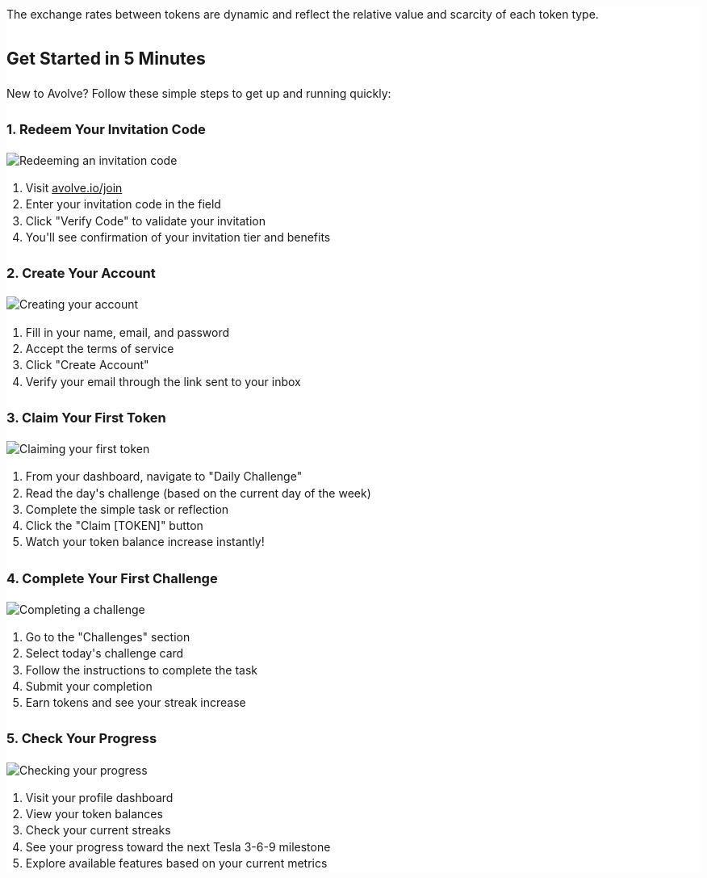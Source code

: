 The exchange rates between tokens are dynamic and reflect the relative value and scarcity of each token type.

## Get Started in 5 Minutes

New to Avolve? Follow these simple steps to get up and running quickly:

### 1. Redeem Your Invitation Code

![Redeeming an invitation code](https://github.com/avolve-dao/avolve/assets/images/invitation-redemption.png)

1. Visit [avolve.io/join](https://avolve.io/join)
2. Enter your invitation code in the field
3. Click "Verify Code" to validate your invitation
4. You'll see confirmation of your invitation tier and benefits

### 2. Create Your Account

![Creating your account](https://github.com/avolve-dao/avolve/assets/images/account-creation.png)

1. Fill in your name, email, and password
2. Accept the terms of service
3. Click "Create Account"
4. Verify your email through the link sent to your inbox

### 3. Claim Your First Token

![Claiming your first token](https://github.com/avolve-dao/avolve/assets/images/token-claim.png)

1. From your dashboard, navigate to "Daily Challenge"
2. Read the day's challenge (based on the current day of the week)
3. Complete the simple task or reflection
4. Click the "Claim [TOKEN]" button
5. Watch your token balance increase instantly!

### 4. Complete Your First Challenge

![Completing a challenge](https://github.com/avolve-dao/avolve/assets/images/challenge-completion.png)

1. Go to the "Challenges" section
2. Select today's challenge card
3. Follow the instructions to complete the task
4. Submit your completion
5. Earn tokens and see your streak increase

### 5. Check Your Progress

![Checking your progress](https://github.com/avolve-dao/avolve/assets/images/progress-check.png)

1. Visit your profile dashboard
2. View your token balances
3. Check your current streaks
4. See your progress toward the next Tesla 3-6-9 milestone
5. Explore available features based on your current metrics
